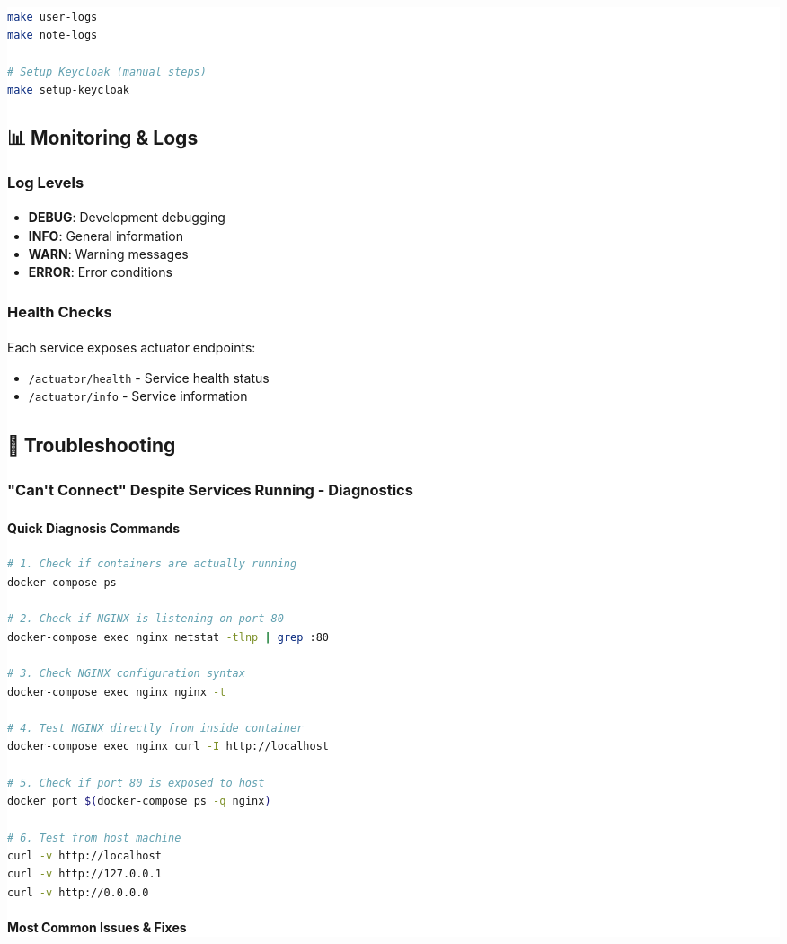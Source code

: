 ```bash
make user-logs
make note-logs

# Setup Keycloak (manual steps)
make setup-keycloak
```

## 📊 Monitoring & Logs

### Log Levels
- **DEBUG**: Development debugging
- **INFO**: General information
- **WARN**: Warning messages
- **ERROR**: Error conditions

### Health Checks
Each service exposes actuator endpoints:
- `/actuator/health` - Service health status
- `/actuator/info` - Service information

## 🚨 Troubleshooting

### "Can't Connect" Despite Services Running - Diagnostics

#### Quick Diagnosis Commands
```bash
# 1. Check if containers are actually running
docker-compose ps

# 2. Check if NGINX is listening on port 80
docker-compose exec nginx netstat -tlnp | grep :80

# 3. Check NGINX configuration syntax
docker-compose exec nginx nginx -t

# 4. Test NGINX directly from inside container
docker-compose exec nginx curl -I http://localhost

# 5. Check if port 80 is exposed to host
docker port $(docker-compose ps -q nginx)

# 6. Test from host machine
curl -v http://localhost
curl -v http://127.0.0.1
curl -v http://0.0.0.0
```

#### Most Common Issues & Fixes
